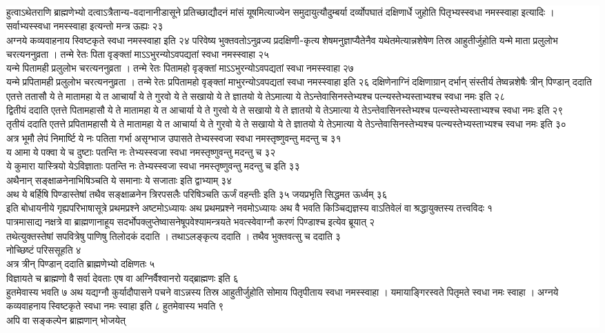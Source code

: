 हुत्वाऽथेतराणि ब्राह्मणेभ्यो
दत्वाऽत्रैतान्य-वदानानीडासूने
प्रतिच्छाद्यौदनं मांसं यूषमित्याज्येन समुदायुत्यौदुम्बर्या
दर्व्योपघातं दक्षिणार्धे जुहोति पितृभ्यस्स्वधा नमस्स्वाहा
इत्यादिः । सर्वाभ्यस्स्वधा नमस्स्वाहा इत्यन्तो मन्त्र
ऊह्यः २३   
अग्नये कव्यवाहनाय स्विष्टकृते स्वधा नमस्स्वाहा इति २४
परिवेष्य भुक्तवतोऽनुव्रज्य प्रदक्षिणी-कृत्य शेषमनुज्ञाप्यैतेनैव
यथेतमेत्यान्नशेषेण तिस्र आहुतीर्जुहोति यन्मे माता
प्रलुलोभ चरत्यननुव्रता । तन्मे रेतः पिता वृङ्क्तां
माऽऽभुरन्योऽवपद्यतां स्वधा नमस्स्वाहा २५   
यन्मे
पितामही प्रलुलोभ चरत्यननुव्रता । तन्मे रेतः पितामहो वृङ्क्तां
माऽऽभुरन्योऽवपद्यतां स्वधा नमस्स्वाहा २७   
यन्मे प्रपितामही
प्रलुलोभ चरत्यननुव्रता । तन्मे रेतः प्रपितामहो वृङ्क्तां
माभुरन्योऽवपद्यतां स्वधा नमस्स्वाहा इति २६
दक्षिणेनाग्निं दक्षिणाग्रान् दर्भान् संस्तीर्य तेष्वन्नशेषैः त्रीन्
पिण्डान् ददाति एतत्ते ततासौ ये ते मातामहा ये त आचार्यां ये ते गुरवो ये
ते सखायो ये ते ज्ञातयो ये तेऽमात्या ये तेऽन्तेवासिनस्तेभ्यश्च
पत्न्यस्तेभ्यस्ताभ्यश्च स्वधा नमः इति २८   
द्वितीयं
ददाति एतत्ते पितामहासौ ये ते मातामहा ये त आचार्या ये ते गुरवो ये ते
सखायो ये ते ज्ञातयो ये तेऽमात्या ये तेऽन्तेवासिनस्तेभ्यश्च
पत्न्यस्तेभ्यस्ताभ्यश्च स्वधा नमः इति २९   
तृतीयं ददाति
एतत्ते प्रपितामहासौ ये ते मातामहा ये त आचार्या ये ते गुरवो ये ते
सखायो ये ते ज्ञातयो ये तेऽमात्या ये तेऽन्तेवासिनस्तेभ्यश्च
पत्न्यस्तेभ्यस्ताभ्यश्च स्वधा नमः इति ३०   
अत्र भूमौ
लेपं निमार्ष्टि ये नः पतिता गर्भा असृग्भाज उपासते तेभ्यस्स्वजा स्वधा
नमस्तृष्णुवन्तु मदन्तु च ३१   
य आमा ये पक्वा ये च दुष्टाः पतन्ति
नः तेभ्यस्स्वजा स्वधा नमस्तृष्णुवन्तु मदन्तु च ३२   
ये कुमारा
यास्त्रियो येऽविज्ञाताः पतन्ति नः तेभ्यस्स्वजा स्वधा
नमस्तृष्णुवन्तु मदन्तु च इति ३३   
अथैनान् सङ्क्षाळनेनाभिषिञ्चति ये
समानाः ये सजाताः इति द्वाभ्याम् ३४   
अथ ये बर्हिषि पिण्डास्तेषां
तथैव सङ्क्षाळनेन त्रिरपसलैः परिषिञ्चति ऊर्जं वहन्तीः इति ३५
जयप्रभृति सिद्धमत ऊर्ध्वम् ३६   
इति बोधायनीये
गृह्यपरिभाषासूत्रे प्रथमप्रश्ने अष्टमोऽध्यायः अथ
प्रथमप्रश्ने नवमोऽध्यायः अथ वै भवति किञ्चिद्यज्ञस्य वाऽतिवेलं वा
श्रद्धायुक्तस्य तत्त्वविदः १   
पात्रमासाद्य नक्षत्रे वा
ब्राह्मणानाहूय
सदर्भोपक्लुप्तेष्वासनेषूपवेश्यामन्त्रयते
भवत्स्वेवाग्नौ करणं पिण्डाश्च इत्येव ब्रूयात् २   
तथेत्युक्तस्तेषां
सपवित्रेषु पाणिषु तिलोदकं ददाति । तथाऽलङ्कृत्य ददाति ।
तथैव भुक्तवत्सु च ददाति ३   
नोच्छिष्टं परिससूहति ४   
अत्र त्रीन्
पिण्डान् ददाति ब्राह्मणेभ्यो दक्षिणतः ५   
विज्ञायते च ब्राह्मणो वै
सर्वा देवताः एष वा अग्निर्वैश्वानरो यद्ब्राह्मणः इति ६   
हुतमेवास्य भवति ७
अथ यद्यग्नौ कुर्यादौपासने पचने वाऽन्नस्य तिस्र आहुतीर्जुहोति सोमाय
पितृपीताय स्वधा नमस्स्वाहा । यमायाङ्गिरस्वते पितृमते स्वधा
नमः स्वाहा । अग्नये कव्यवाहनाय स्विष्टकृते स्वधा नमः स्वाहा इति ८
हुतमेवास्य भवति ९   
अपि वा सङ्कल्पेन ब्राह्मणान् भोजयेत्
